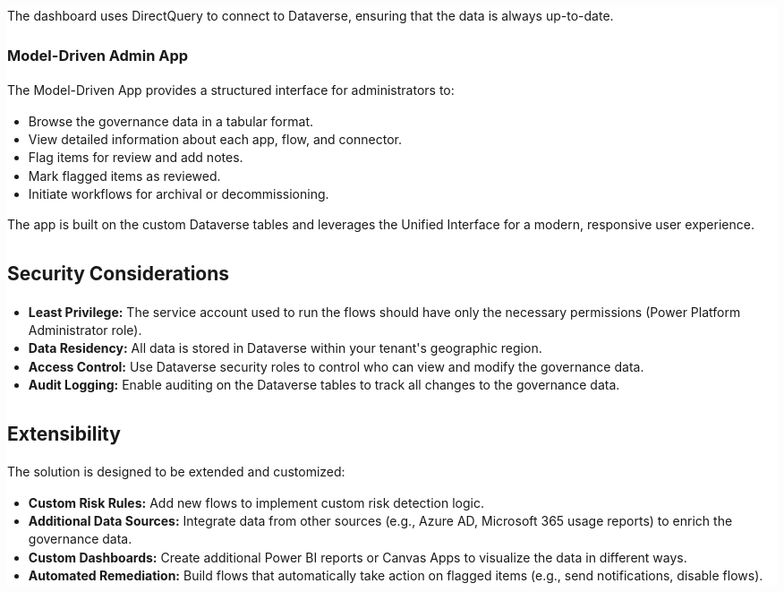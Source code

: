 The dashboard uses DirectQuery to connect to Dataverse, ensuring that the data is always up-to-date.

### Model-Driven Admin App

The Model-Driven App provides a structured interface for administrators to:

*   Browse the governance data in a tabular format.
*   View detailed information about each app, flow, and connector.
*   Flag items for review and add notes.
*   Mark flagged items as reviewed.
*   Initiate workflows for archival or decommissioning.

The app is built on the custom Dataverse tables and leverages the Unified Interface for a modern, responsive user experience.

## Security Considerations

*   **Least Privilege:** The service account used to run the flows should have only the necessary permissions (Power Platform Administrator role).
*   **Data Residency:** All data is stored in Dataverse within your tenant's geographic region.
*   **Access Control:** Use Dataverse security roles to control who can view and modify the governance data.
*   **Audit Logging:** Enable auditing on the Dataverse tables to track all changes to the governance data.

## Extensibility

The solution is designed to be extended and customized:

*   **Custom Risk Rules:** Add new flows to implement custom risk detection logic.
*   **Additional Data Sources:** Integrate data from other sources (e.g., Azure AD, Microsoft 365 usage reports) to enrich the governance data.
*   **Custom Dashboards:** Create additional Power BI reports or Canvas Apps to visualize the data in different ways.
*   **Automated Remediation:** Build flows that automatically take action on flagged items (e.g., send notifications, disable flows).

